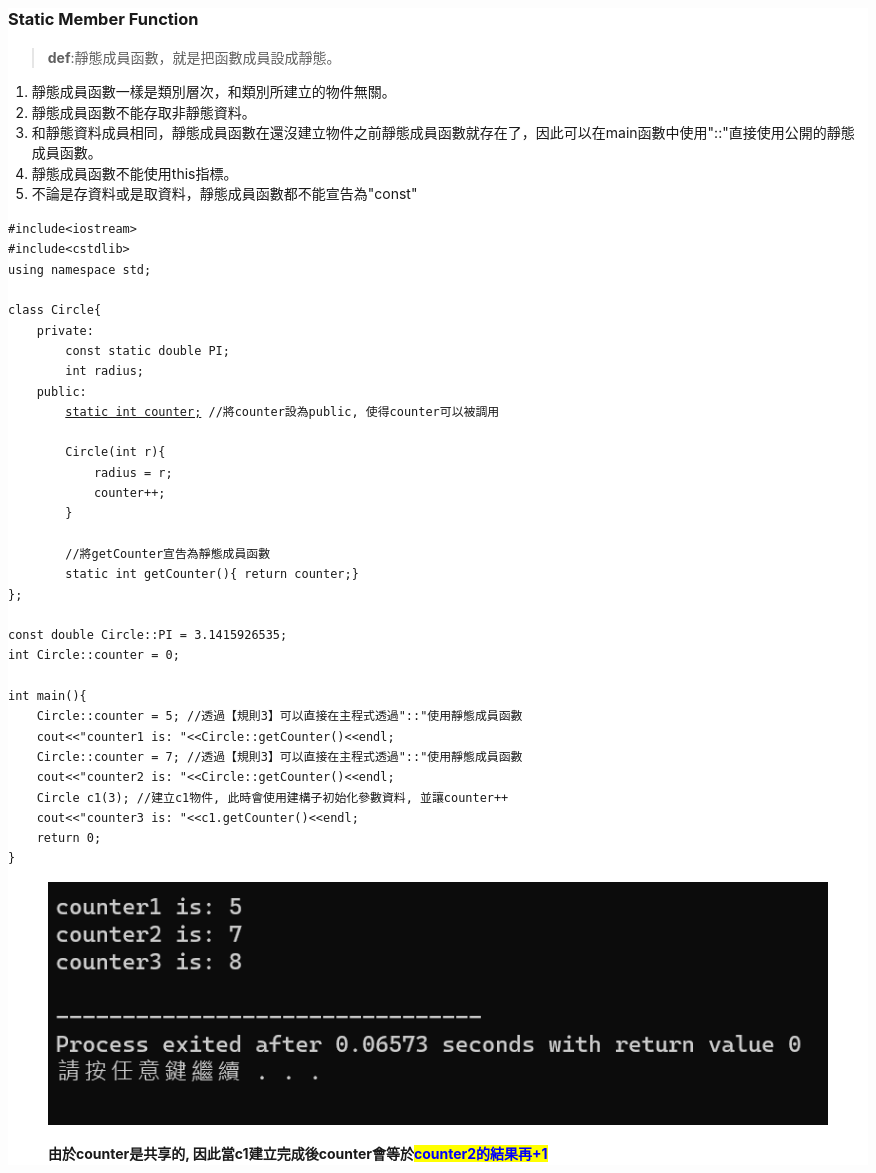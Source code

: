 </div>

### Static Member Function

> **def**:靜態成員函數，就是把函數成員設成靜態。

1. 靜態成員函數一樣是類別層次，和類別所建立的物件無關。
2. 靜態成員函數不能存取非靜態資料。
3. 和靜態資料成員相同，靜態成員函數在還沒建立物件之前靜態成員函數就存在了，因此可以在main函數中使用"::"直接使用公開的靜態成員函數。
4. 靜態成員函數不能使用this指標。
5. 不論是存資料或是取資料，靜態成員函數都不能宣告為"const"

<pre class="language-cpp"><code class="lang-cpp">#include&#x3C;iostream>
#include&#x3C;cstdlib>
using namespace std;

class Circle{
	private:
		const static double PI;
		int radius;
	public:
		<a data-footnote-ref href="#user-content-fn-2">static int counter;</a> //將counter設為public, 使得counter可以被調用
		
		Circle(int r){
			radius = r;
			counter++;
		}
		
		//將getCounter宣告為靜態成員函數 
		static int getCounter(){ return counter;}
};

const double Circle::PI = 3.1415926535;
int Circle::counter = 0;

int main(){
	Circle::counter = 5; //透過【規則3】可以直接在主程式透過"::"使用靜態成員函數 
	cout&#x3C;&#x3C;"counter1 is: "&#x3C;&#x3C;Circle::getCounter()&#x3C;&#x3C;endl;
	Circle::counter = 7; //透過【規則3】可以直接在主程式透過"::"使用靜態成員函數
	cout&#x3C;&#x3C;"counter2 is: "&#x3C;&#x3C;Circle::getCounter()&#x3C;&#x3C;endl;
	Circle c1(3); //建立c1物件, 此時會使用建構子初始化參數資料, 並讓counter++ 
	cout&#x3C;&#x3C;"counter3 is: "&#x3C;&#x3C;c1.getCounter()&#x3C;&#x3C;endl;
	return 0;
}
</code></pre>

<figure><img src="../../.gitbook/assets/image (1).png" alt=""><figcaption><p><strong>由於counter是共享的, 因此當c1建立完成後counter會等於</strong><mark style="color:blue;"><strong>counter2的結果再+1</strong></mark></p></figcaption></figure>



[^1]: 因為是常數成員所以前面要加"const"

[^2]: 若counter是private屬性則會跑出"無法使用"的錯誤

